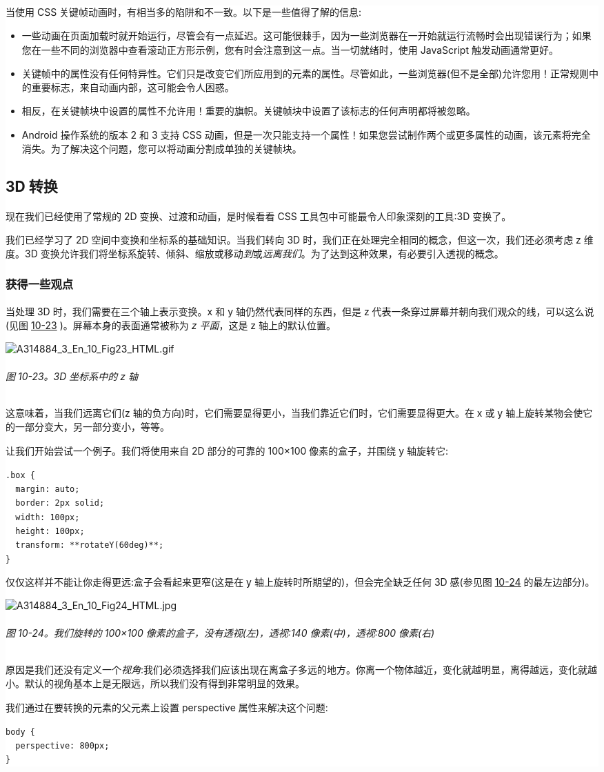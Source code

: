 当使用 CSS 关键帧动画时，有相当多的陷阱和不一致。以下是一些值得了解的信息:

*   一些动画在页面加载时就开始运行，尽管会有一点延迟。这可能很棘手，因为一些浏览器在一开始就运行流畅时会出现错误行为；如果您在一些不同的浏览器中查看滚动正方形示例，您有时会注意到这一点。当一切就绪时，使用 JavaScript 触发动画通常更好。

*   关键帧中的属性没有任何特异性。它们只是改变它们所应用到的元素的属性。尽管如此，一些浏览器(但不是全部)允许您用！正常规则中的重要标志，来自动画内部，这可能会令人困惑。

*   相反，在关键帧块中设置的属性不允许用！重要的旗帜。关键帧块中设置了该标志的任何声明都将被忽略。

*   Android 操作系统的版本 2 和 3 支持 CSS 动画，但是一次只能支持一个属性！如果您尝试制作两个或更多属性的动画，该元素将完全消失。为了解决这个问题，您可以将动画分割成单独的关键帧块。

## 3D 转换

现在我们已经使用了常规的 2D 变换、过渡和动画，是时候看看 CSS 工具包中可能最令人印象深刻的工具:3D 变换了。

我们已经学习了 2D 空间中变换和坐标系的基础知识。当我们转向 3D 时，我们正在处理完全相同的概念，但这一次，我们还必须考虑 z 维度。3D 变换允许我们将坐标系旋转、倾斜、缩放或移动*到*或*远离我们*。为了达到这种效果，有必要引入透视的概念。

### 获得一些观点

当处理 3D 时，我们需要在三个轴上表示变换。x 和 y 轴仍然代表同样的东西，但是 z 代表一条穿过屏幕并朝向我们观众的线，可以这么说(见图 [10-23](#Fig23) )。屏幕本身的表面通常被称为 *z 平面*，这是 z 轴上的默认位置。

![A314884_3_En_10_Fig23_HTML.gif](Images/A314884_3_En_10_Fig23_HTML.gif)

###### 图 10-23。3D 坐标系中的 z 轴

这意味着，当我们远离它们(z 轴的负方向)时，它们需要显得更小，当我们靠近它们时，它们需要显得更大。在 x 或 y 轴上旋转某物会使它的一部分变大，另一部分变小，等等。

让我们开始尝试一个例子。我们将使用来自 2D 部分的可靠的 100×100 像素的盒子，并围绕 y 轴旋转它:

```html
.box {
  margin: auto;
  border: 2px solid;
  width: 100px;
  height: 100px;
  transform: **rotateY(60deg)**;
}
```

仅仅这样并不能让你走得更远:盒子会看起来更窄(这是在 y 轴上旋转时所期望的)，但会完全缺乏任何 3D 感(参见图 [10-24](#Fig24) 的最左边部分)。

![A314884_3_En_10_Fig24_HTML.jpg](Images/A314884_3_En_10_Fig24_HTML.jpg)

###### 图 10-24。我们旋转的 100×100 像素的盒子，没有透视(左)，透视:140 像素(中)，透视:800 像素(右)

原因是我们还没有定义一个*视角*:我们必须选择我们应该出现在离盒子多远的地方。你离一个物体越近，变化就越明显，离得越远，变化就越小。默认的视角基本上是无限远，所以我们没有得到非常明显的效果。

我们通过在要转换的元素的父元素上设置 perspective 属性来解决这个问题:

```html
body {
  perspective: 800px;
}
```
